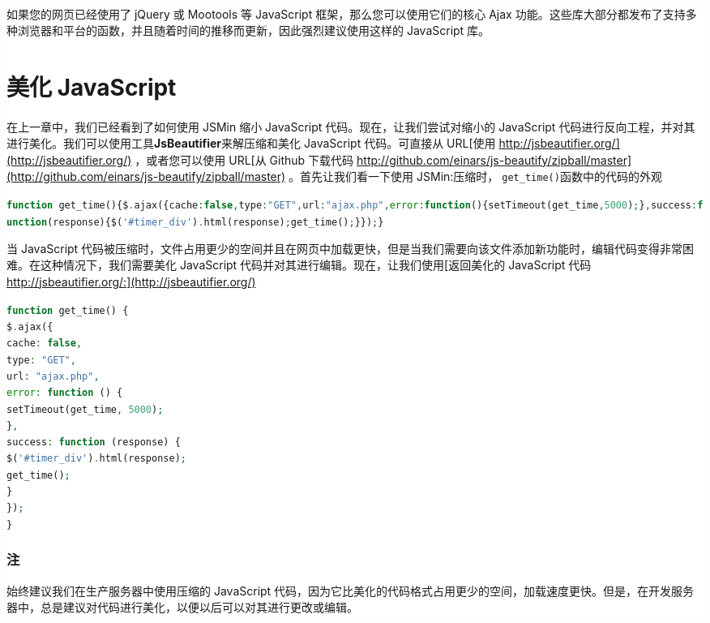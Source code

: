 如果您的网页已经使用了 jQuery 或 Mootools 等 JavaScript 框架，那么您可以使用它们的核心 Ajax 功能。这些库大部分都发布了支持多种浏览器和平台的函数，并且随着时间的推移而更新，因此强烈建议使用这样的 JavaScript 库。

# 美化 JavaScript

在上一章<add name="">中，我们已经看到了如何使用 JSMin 缩小 JavaScript 代码。现在，让我们尝试对缩小的 JavaScript 代码进行反向工程，并对其进行美化。我们可以使用工具**JsBeautifier**来解压缩和美化 JavaScript 代码。可直接从 URL[使用 http://jsbeautifier.org/](http://jsbeautifier.org/) ，或者您可以使用 URL[从 Github 下载代码 http://github.com/einars/js-beautify/zipball/master](http://github.com/einars/js-beautify/zipball/master) 。首先让我们看一下使用 JSMin:压缩时， `get_time()`函数中的代码的外观</add>

```php
function get_time(){$.ajax({cache:false,type:"GET",url:"ajax.php",error:function(){setTimeout(get_time,5000);},success:function(response){$('#timer_div').html(response);get_time();}});}

```

当 JavaScript 代码被压缩时，文件占用更少的空间并且在网页中加载更快，但是当我们需要向该文件添加新功能时，编辑代码变得非常困难。在这种情况下，我们需要美化 JavaScript 代码并对其进行编辑。现在，让我们使用[返回美化的 JavaScript 代码 http://jsbeautifier.org/:](http://jsbeautifier.org/)

```php
function get_time() {
$.ajax({
cache: false,
type: "GET",
url: "ajax.php",
error: function () {
setTimeout(get_time, 5000);
},
success: function (response) {
$('#timer_div').html(response);
get_time();
}
});
}

```

### 注

始终建议我们在生产服务器中使用压缩的 JavaScript 代码，因为它比美化的代码格式占用更少的空间，加载速度更快。但是，在开发服务器中，总是建议对代码进行美化，以便以后可以对其进行更改或编辑。